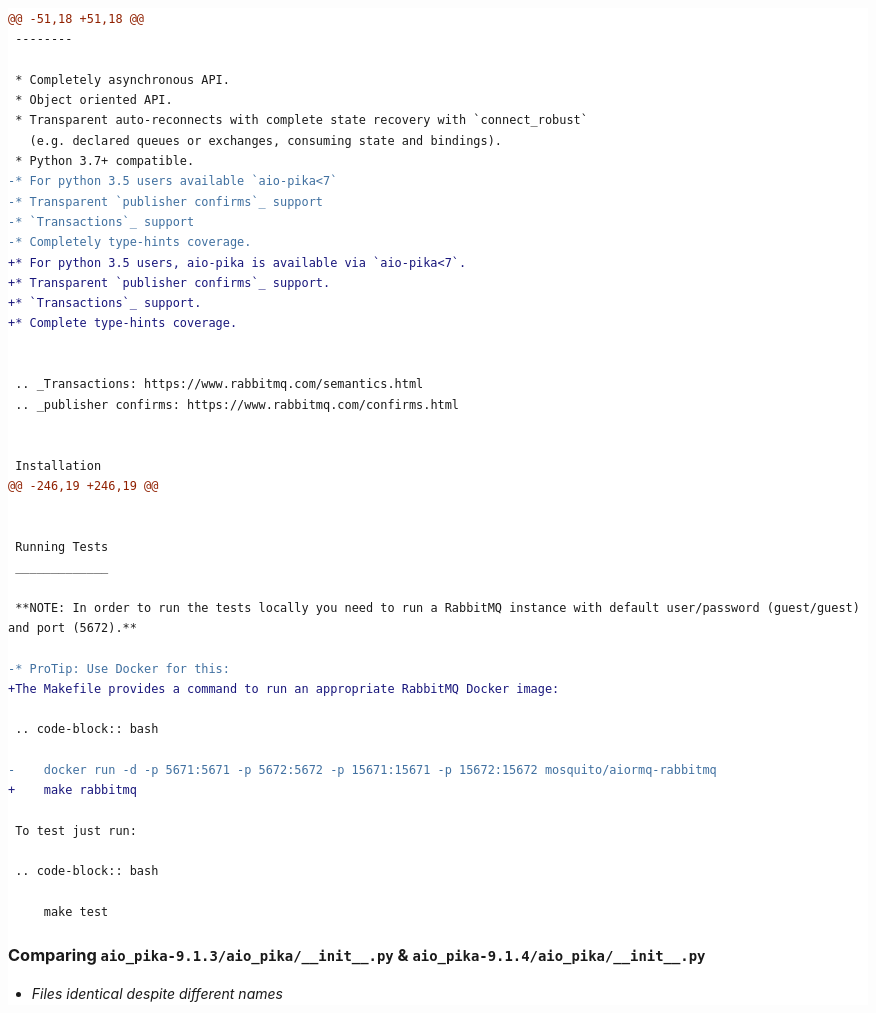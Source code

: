 ```diff
@@ -51,18 +51,18 @@
 --------
 
 * Completely asynchronous API.
 * Object oriented API.
 * Transparent auto-reconnects with complete state recovery with `connect_robust`
   (e.g. declared queues or exchanges, consuming state and bindings).
 * Python 3.7+ compatible.
-* For python 3.5 users available `aio-pika<7`
-* Transparent `publisher confirms`_ support
-* `Transactions`_ support
-* Completely type-hints coverage.
+* For python 3.5 users, aio-pika is available via `aio-pika<7`.
+* Transparent `publisher confirms`_ support.
+* `Transactions`_ support.
+* Complete type-hints coverage.
 
 
 .. _Transactions: https://www.rabbitmq.com/semantics.html
 .. _publisher confirms: https://www.rabbitmq.com/confirms.html
 
 
 Installation
@@ -246,19 +246,19 @@
 
 
 Running Tests
 _____________
 
 **NOTE: In order to run the tests locally you need to run a RabbitMQ instance with default user/password (guest/guest) and port (5672).**
 
-* ProTip: Use Docker for this:
+The Makefile provides a command to run an appropriate RabbitMQ Docker image:
 
 .. code-block:: bash
 
-    docker run -d -p 5671:5671 -p 5672:5672 -p 15671:15671 -p 15672:15672 mosquito/aiormq-rabbitmq
+    make rabbitmq
 
 To test just run:
 
 .. code-block:: bash
 
     make test
```

### Comparing `aio_pika-9.1.3/aio_pika/__init__.py` & `aio_pika-9.1.4/aio_pika/__init__.py`

 * *Files identical despite different names*
